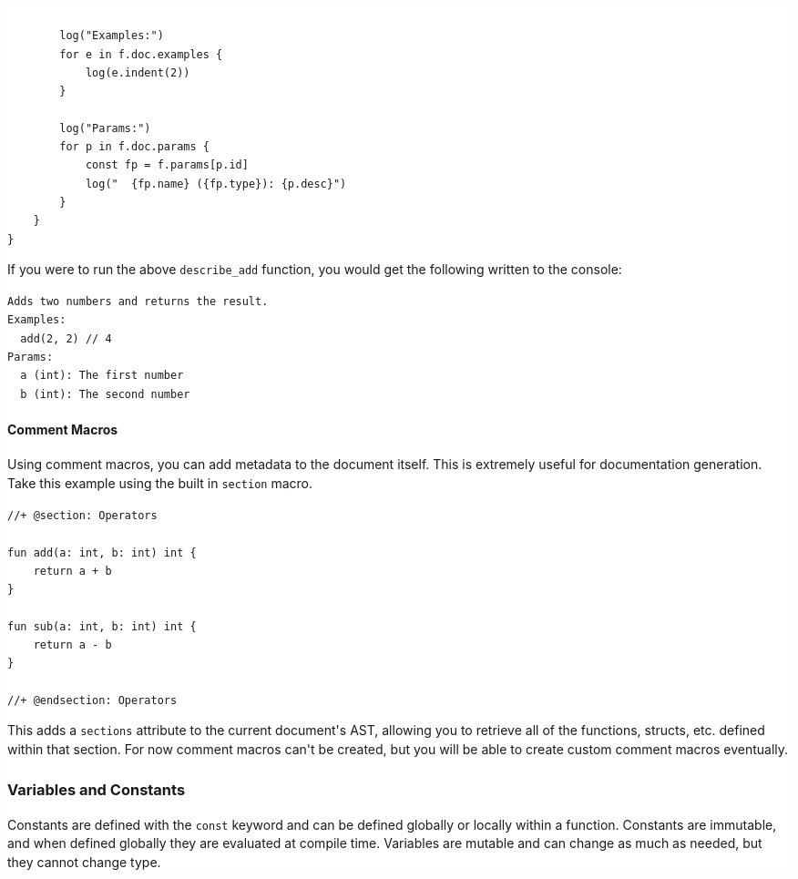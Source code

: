 ```hex

        log("Examples:")
        for e in f.doc.examples {
            log(e.indent(2))
        }

        log("Params:")
        for p in f.doc.params {
            const fp = f.params[p.id]
            log("  {fp.name} ({fp.type}): {p.desc}")
        }
    }
}
```

If you were to run the above `describe_add` function, you would get the following written to the console:

```txt
Adds two numbers and returns the result.
Examples:
  add(2, 2) // 4
Params:
  a (int): The first number
  b (int): The second number
```

#### Comment Macros

Using comment macros, you can add metadata to the document itself. This is extremely useful for documentation generation. Take this example using the built in `section` macro.

```hex
//+ @section: Operators

fun add(a: int, b: int) int {
    return a + b
}

fun sub(a: int, b: int) int {
    return a - b
}

//+ @endsection: Operators
```

This adds a `sections` attribute to the current document's AST, allowing you to retrieve all of the functions, structs, etc. defined within that section. For now comment macros can't be created, but you will be able to create custom comment macros eventually.

### Variables and Constants

Constants are defined with the `const` keyword and can be defined globally or locally within a function. Constants are immutable, and when defined globally they are evaluated at compile time. Variables are mutable and can change as much as needed, but they cannot change type.
